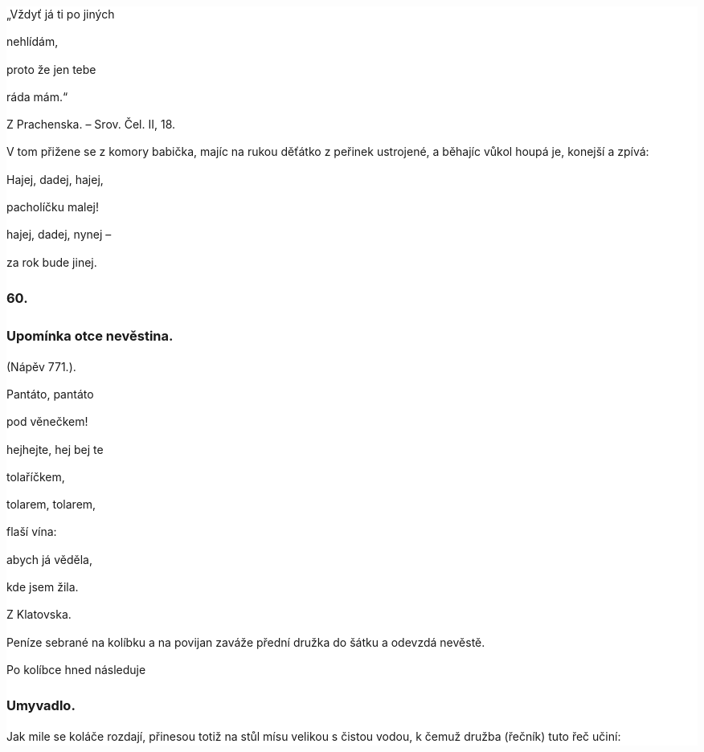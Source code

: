 </section>

<section>

„Vždyť já ti po jiných

nehlídám,

proto že jen tebe

ráda mám.“

Z Prachenska. – Srov. Čel. II, 18.

V tom přižene se z komory babička, majíc na rukou děťátko z peřinek ustrojené, a běhajíc vůkol houpá je, konejší a zpívá:

</section>

<section>

Hajej, dadej, hajej,

pacholíčku malej!

hajej, dadej, nynej –

za rok bude jinej.

### 60.

### Upomínka otce nevěstina.

(Nápěv 771.).

Pantáto, pantáto

pod věnečkem!

hejhejte, hej bej te

tolaříčkem,

tolarem, tolarem,

flaší vína:

abych já věděla,

kde jsem žila.

Z Klatovska.

Peníze sebrané na kolíbku a na povijan zaváže přední družka do šátku a odevzdá nevěstě.

Po kolíbce hned následuje

### Umyvadlo.

Jak mile se koláče rozdají, přinesou totiž na stůl mísu velikou s čistou vodou, k čemuž družba (řečník) tuto řeč učiní:
